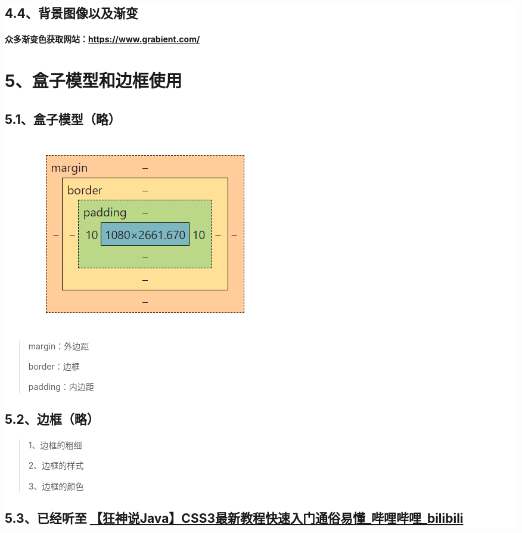 

## 4.4、背景图像以及渐变

**众多渐变色获取网站：https://www.grabient.com/**

# 5、盒子模型和边框使用

## 5.1、盒子模型（略）

![image-20220302215925717](image-20220302215925717.png)

> margin：外边距
>
> border：边框
>
> padding：内边距





## 5.2、边框（略）

> 1、边框的粗细
>
> 2、边框的样式
>
> 3、边框的颜色





## 5.3、已经听至   [【狂神说Java】CSS3最新教程快速入门通俗易懂_哔哩哔哩_bilibili](https://www.bilibili.com/video/BV1YJ411a7dy?p=16&spm_id_from=pageDriver)
